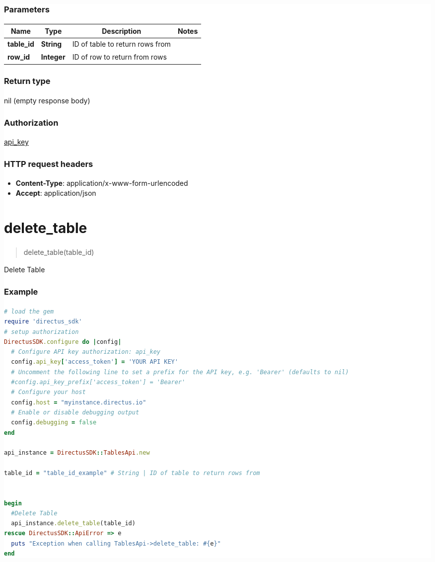 ### Parameters

Name | Type | Description  | Notes
------------- | ------------- | ------------- | -------------
 **table_id** | **String**| ID of table to return rows from | 
 **row_id** | **Integer**| ID of row to return from rows | 

### Return type

nil (empty response body)

### Authorization

[api_key](../README.md#api_key)

### HTTP request headers

 - **Content-Type**: application/x-www-form-urlencoded
 - **Accept**: application/json



# **delete_table**
> delete_table(table_id)

Delete Table

### Example
```ruby
# load the gem
require 'directus_sdk'
# setup authorization
DirectusSDK.configure do |config|
  # Configure API key authorization: api_key
  config.api_key['access_token'] = 'YOUR API KEY'
  # Uncomment the following line to set a prefix for the API key, e.g. 'Bearer' (defaults to nil)
  #config.api_key_prefix['access_token'] = 'Bearer'
  # Configure your host
  config.host = "myinstance.directus.io"
  # Enable or disable debugging output
  config.debugging = false
end

api_instance = DirectusSDK::TablesApi.new

table_id = "table_id_example" # String | ID of table to return rows from


begin
  #Delete Table
  api_instance.delete_table(table_id)
rescue DirectusSDK::ApiError => e
  puts "Exception when calling TablesApi->delete_table: #{e}"
end
```
